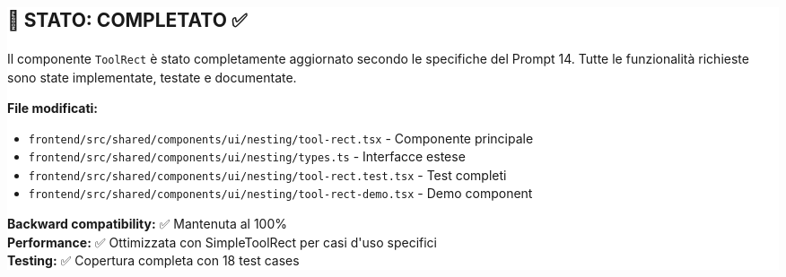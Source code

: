 
## 🎯 **STATO: COMPLETATO** ✅

Il componente `ToolRect` è stato completamente aggiornato secondo le specifiche del Prompt 14. Tutte le funzionalità richieste sono state implementate, testate e documentate.

**File modificati:**
- `frontend/src/shared/components/ui/nesting/tool-rect.tsx` - Componente principale
- `frontend/src/shared/components/ui/nesting/types.ts` - Interfacce estese
- `frontend/src/shared/components/ui/nesting/tool-rect.test.tsx` - Test completi
- `frontend/src/shared/components/ui/nesting/tool-rect-demo.tsx` - Demo component

**Backward compatibility:** ✅ Mantenuta al 100%  
**Performance:** ✅ Ottimizzata con SimpleToolRect per casi d'uso specifici  
**Testing:** ✅ Copertura completa con 18 test cases 
